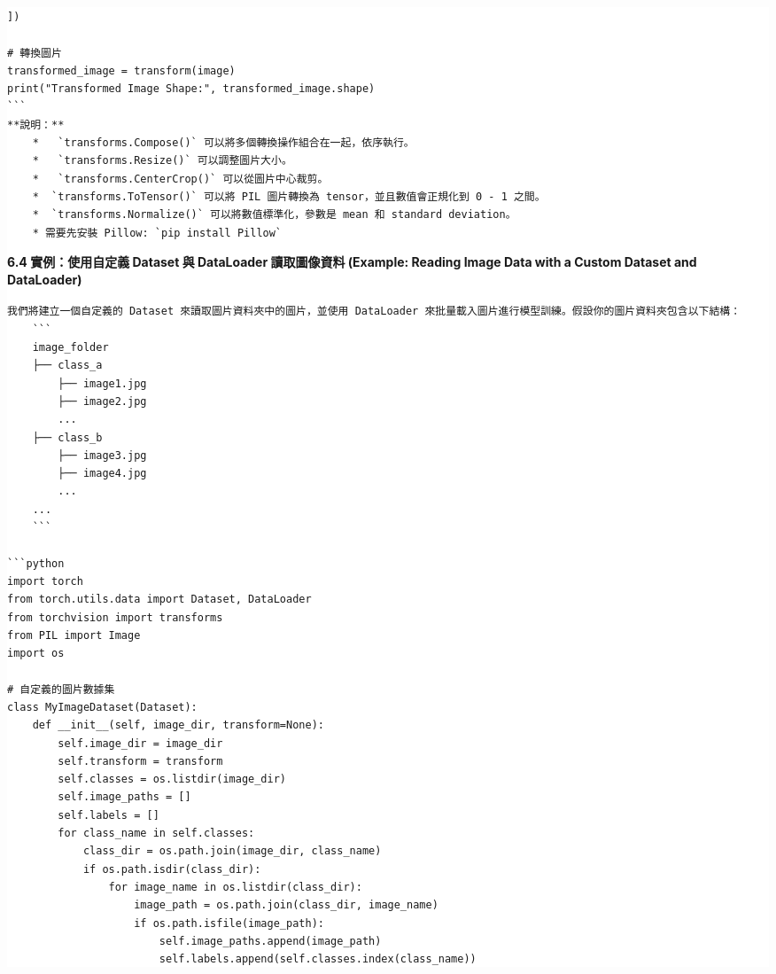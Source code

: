     ])
    
    # 轉換圖片
    transformed_image = transform(image)
    print("Transformed Image Shape:", transformed_image.shape)
    ```
    **說明：**
        *   `transforms.Compose()` 可以將多個轉換操作組合在一起，依序執行。
        *   `transforms.Resize()` 可以調整圖片大小。
        *   `transforms.CenterCrop()` 可以從圖片中心裁剪。
        *  `transforms.ToTensor()` 可以將 PIL 圖片轉換為 tensor，並且數值會正規化到 0 - 1 之間。
        *  `transforms.Normalize()` 可以將數值標準化，參數是 mean 和 standard deviation。
        * 需要先安裝 Pillow: `pip install Pillow`

**6.4 實例：使用自定義 Dataset 與 DataLoader 讀取圖像資料 (Example: Reading Image Data with a Custom Dataset and DataLoader)**

    我們將建立一個自定義的 Dataset 來讀取圖片資料夾中的圖片，並使用 DataLoader 來批量載入圖片進行模型訓練。假設你的圖片資料夾包含以下結構：
        ```
        image_folder
        ├── class_a
            ├── image1.jpg
            ├── image2.jpg
            ...
        ├── class_b
            ├── image3.jpg
            ├── image4.jpg
            ...
        ...
        ```

    ```python
    import torch
    from torch.utils.data import Dataset, DataLoader
    from torchvision import transforms
    from PIL import Image
    import os

    # 自定義的圖片數據集
    class MyImageDataset(Dataset):
        def __init__(self, image_dir, transform=None):
            self.image_dir = image_dir
            self.transform = transform
            self.classes = os.listdir(image_dir)
            self.image_paths = []
            self.labels = []
            for class_name in self.classes:
                class_dir = os.path.join(image_dir, class_name)
                if os.path.isdir(class_dir):
                    for image_name in os.listdir(class_dir):
                        image_path = os.path.join(class_dir, image_name)
                        if os.path.isfile(image_path):
                            self.image_paths.append(image_path)
                            self.labels.append(self.classes.index(class_name))
